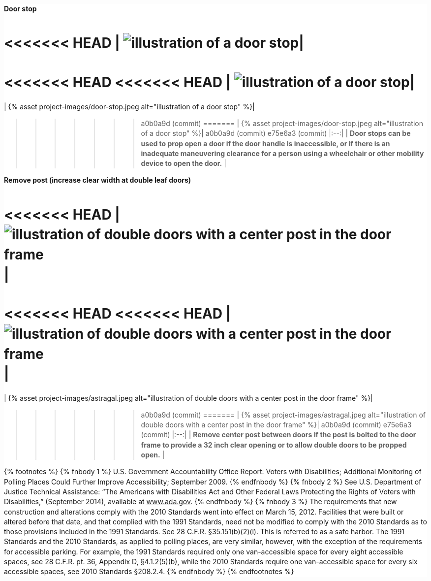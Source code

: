 **Door stop**

<<<<<<< HEAD
| <img src="{{ '/assets/images/project-images/door-stop.jpeg' | relative_url }}" alt="illustration of a door stop" />|
=======
<<<<<<< HEAD
<<<<<<< HEAD
| <img src="{{ '/assets/images/project-images/door-stop.jpeg' | relative_url }}" alt="illustration of a door stop" />|
=======
| {% asset project-images/door-stop.jpeg alt="illustration of a door stop" %}|
>>>>>>> a0b0a9d (commit)
=======
| {% asset project-images/door-stop.jpeg alt="illustration of a door stop" %}|
>>>>>>> a0b0a9d (commit)
>>>>>>> e75e6a3 (commit)
|:--:|
| <b>Door stops can be used to prop open a door if the door handle is inaccessible, or if there is an inadequate maneuvering clearance for a person using a wheelchair or other mobility device to open the door.</b> |

**Remove post (increase clear width at double leaf doors)**

<<<<<<< HEAD
| <img src="{{ '/assets/images/project-images/astragal.jpeg' | relative_url }}" alt="illustration of double doors with a center post in the door frame" />|
=======
<<<<<<< HEAD
<<<<<<< HEAD
| <img src="{{ '/assets/images/project-images/astragal.jpeg' | relative_url }}" alt="illustration of double doors with a center post in the door frame" />|
=======
| {% asset project-images/astragal.jpeg alt="illustration of double doors with a center post in the door frame" %}|
>>>>>>> a0b0a9d (commit)
=======
| {% asset project-images/astragal.jpeg alt="illustration of double doors with a center post in the door frame" %}|
>>>>>>> a0b0a9d (commit)
>>>>>>> e75e6a3 (commit)
|:--:|
| <b>Remove center post between doors if the post is bolted to the door frame to provide a 32 inch clear opening or to allow double doors to be propped open.</b> |

{% footnotes %}
{% fnbody 1 %}
U.S. Government Accountability Office Report: Voters with Disabilities; Additional Monitoring of Polling Places Could Further Improve Accessibility; September 2009.
{% endfnbody %}
{% fnbody 2 %}
See U.S. Department of Justice Technical Assistance: “The Americans with Disabilities Act and Other Federal Laws Protecting the Rights of Voters with Disabilities,” (September 2014), available at www.ada.gov.
{% endfnbody %}
{% fnbody 3 %}
The requirements that new construction and alterations comply with the 2010 Standards went into effect on March 15, 2012. Facilities that were built or altered before that date, and that complied with the 1991 Standards, need not be modified to comply with the 2010 Standards as to those provisions included in the 1991 Standards. See 28 C.F.R. §35.151(b)(2)(i). This is referred to as a safe harbor. The 1991 Standards and the 2010 Standards, as applied to polling places, are very similar, however, with the exception of the requirements for accessible parking. For example, the 1991 Standards required only one van-accessible space for every eight accessible spaces, see 28 C.F.R. pt. 36, Appendix D, §4.1.2(5)(b), while the 2010 Standards require one van-accessible space for every six accessible spaces, see 2010 Standards §208.2.4.
{% endfnbody %}
{% endfootnotes %}
